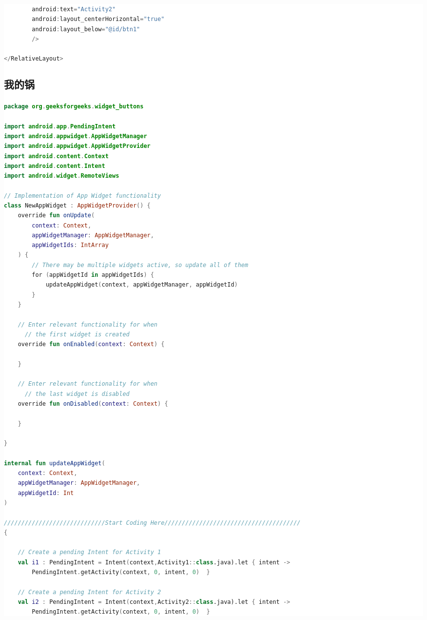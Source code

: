 ```kt
        android:text="Activity2"
        android:layout_centerHorizontal="true"
        android:layout_below="@id/btn1"
        />

</RelativeLayout>
```

## 我的锅

```kt
package org.geeksforgeeks.widget_buttons

import android.app.PendingIntent
import android.appwidget.AppWidgetManager
import android.appwidget.AppWidgetProvider
import android.content.Context
import android.content.Intent
import android.widget.RemoteViews

// Implementation of App Widget functionality
class NewAppWidget : AppWidgetProvider() {
    override fun onUpdate(
        context: Context,
        appWidgetManager: AppWidgetManager,
        appWidgetIds: IntArray
    ) {
        // There may be multiple widgets active, so update all of them
        for (appWidgetId in appWidgetIds) {
            updateAppWidget(context, appWidgetManager, appWidgetId)
        }
    }

    // Enter relevant functionality for when
      // the first widget is created
    override fun onEnabled(context: Context) {

    }

    // Enter relevant functionality for when
      // the last widget is disabled
    override fun onDisabled(context: Context) {

    }

}

internal fun updateAppWidget(
    context: Context,
    appWidgetManager: AppWidgetManager,
    appWidgetId: Int
) 

/////////////////////////////Start Coding Here///////////////////////////////////////
{

    // Create a pending Intent for Activity 1
    val i1 : PendingIntent = Intent(context,Activity1::class.java).let { intent ->
        PendingIntent.getActivity(context, 0, intent, 0)  }

    // Create a pending Intent for Activity 2
    val i2 : PendingIntent = Intent(context,Activity2::class.java).let { intent ->
        PendingIntent.getActivity(context, 0, intent, 0)  }
```